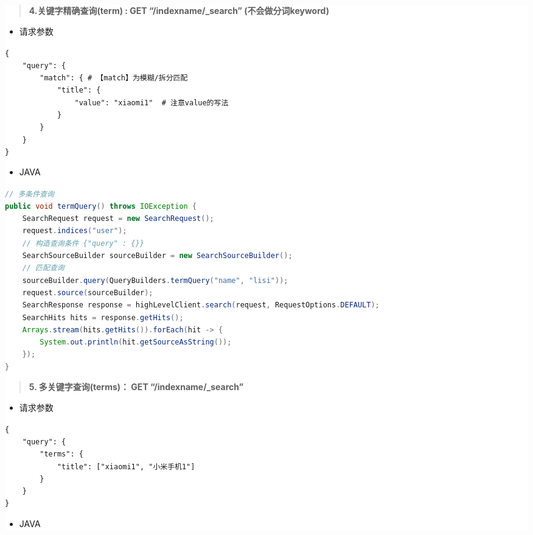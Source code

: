 ```java
```



> **4.关键字精确查询(term) : GET “/indexname/_search” (不会做分词keyword)**

- 请求参数

```txt
{
    "query": {
        "match": { # 【match】为模糊/拆分匹配
            "title": {
                "value": "xiaomi1"  # 注意value的写法
            }
        }
    }
}
```

- JAVA

```java
// 多条件查询
public void termQuery() throws IOException {
    SearchRequest request = new SearchRequest();
    request.indices("user");
    // 构造查询条件 {"query" : {}}
    SearchSourceBuilder sourceBuilder = new SearchSourceBuilder();
    // 匹配查询
    sourceBuilder.query(QueryBuilders.termQuery("name", "lisi"));
    request.source(sourceBuilder);
    SearchResponse response = highLevelClient.search(request, RequestOptions.DEFAULT);
    SearchHits hits = response.getHits();
    Arrays.stream(hits.getHits()).forEach(hit -> {
        System.out.println(hit.getSourceAsString());
    });
}
```



> **5. 多关键字查询(terms)： GET “/indexname/_search”**

- 请求参数

```txt
{
    "query": {
        "terms": {
            "title": ["xiaomi1", "小米手机1"]
        }
    }
}
```

- JAVA
